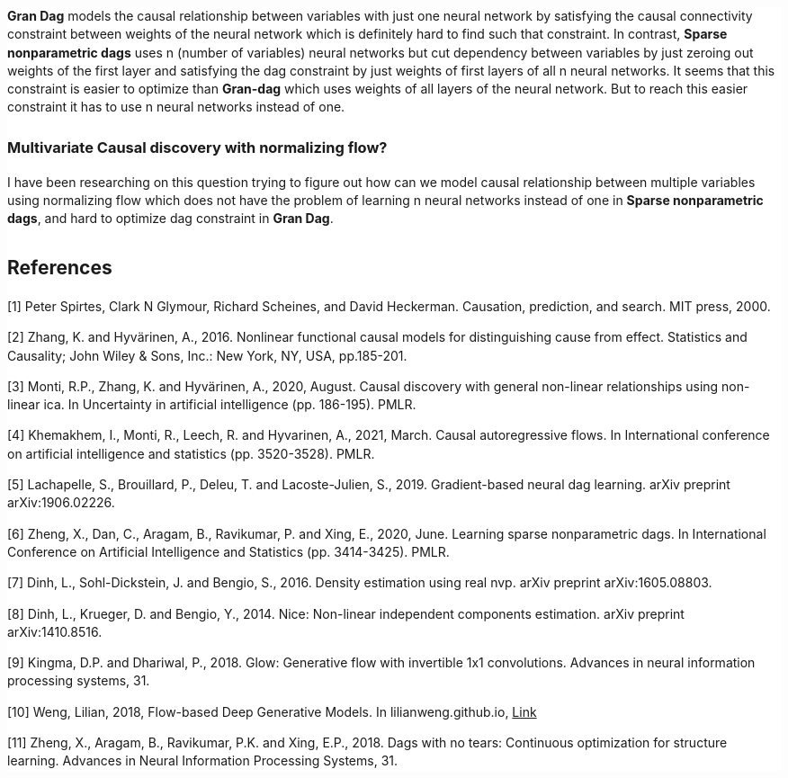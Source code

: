 **Gran Dag** models the causal relationship between variables with just one neural network by satisfying the causal connectivity constraint between weights of the neural network which is definitely hard to find such that constraint. In contrast, **Sparse nonparametric dags** uses n (number of variables) neural networks but cut dependency between variables by just zeroing out weights of the first layer and satisfying the dag constraint by just weights of first layers of all n neural networks. It seems that this constraint is easier to optimize than **Gran-dag** which uses weights of all layers of the neural network. But to reach this easier constraint it has to use n neural networks instead of one.

### Multivariate Causal discovery with normalizing flow?
I have been researching on this question trying to figure out how can we model causal relationship between multiple variables using normalizing flow which does not have the problem of learning n neural networks instead of one in **Sparse nonparametric dags**, and hard to optimize dag constraint in **Gran Dag**.


## References
<a name="1">[1]</a> Peter Spirtes, Clark N Glymour, Richard Scheines, and David Heckerman. Causation, prediction, and search. MIT press, 2000.

<a name="2">[2]</a> Zhang, K. and Hyvärinen, A., 2016. Nonlinear functional causal models for distinguishing cause from effect. Statistics and Causality; John Wiley & Sons, Inc.: New York, NY, USA, pp.185-201.


<a name="3">[3]</a> Monti, R.P., Zhang, K. and Hyvärinen, A., 2020, August. Causal discovery with general non-linear relationships using non-linear ica. In Uncertainty in artificial intelligence (pp. 186-195). PMLR.

<a name="1">[4]</a> Khemakhem, I., Monti, R., Leech, R. and Hyvarinen, A., 2021, March. Causal autoregressive flows. In International conference on artificial intelligence and statistics (pp. 3520-3528). PMLR.

<a name="1">[5]</a> Lachapelle, S., Brouillard, P., Deleu, T. and Lacoste-Julien, S., 2019. Gradient-based neural dag learning. arXiv preprint arXiv:1906.02226.

<a name="1">[6]</a> Zheng, X., Dan, C., Aragam, B., Ravikumar, P. and Xing, E., 2020, June. Learning sparse nonparametric dags. In International Conference on Artificial Intelligence and Statistics (pp. 3414-3425). PMLR.

<a name="1">[7]</a> Dinh, L., Sohl-Dickstein, J. and Bengio, S., 2016. Density estimation using real nvp. arXiv preprint arXiv:1605.08803.

<a name="1">[8]</a> Dinh, L., Krueger, D. and Bengio, Y., 2014. Nice: Non-linear independent components estimation. arXiv preprint arXiv:1410.8516.

<a name="1">[9]</a> Kingma, D.P. and Dhariwal, P., 2018. Glow: Generative flow with invertible 1x1 convolutions. Advances in neural information processing systems, 31.

<a name="1">[10]</a> Weng, Lilian, 2018, Flow-based Deep Generative Models. In lilianweng.github.io, [Link](https://lilianweng.github.io/posts/2018-10-13-flow-models/)

<a name="1">[11]</a> Zheng, X., Aragam, B., Ravikumar, P.K. and Xing, E.P., 2018. Dags with no tears: Continuous optimization for structure learning. Advances in Neural Information Processing Systems, 31.
